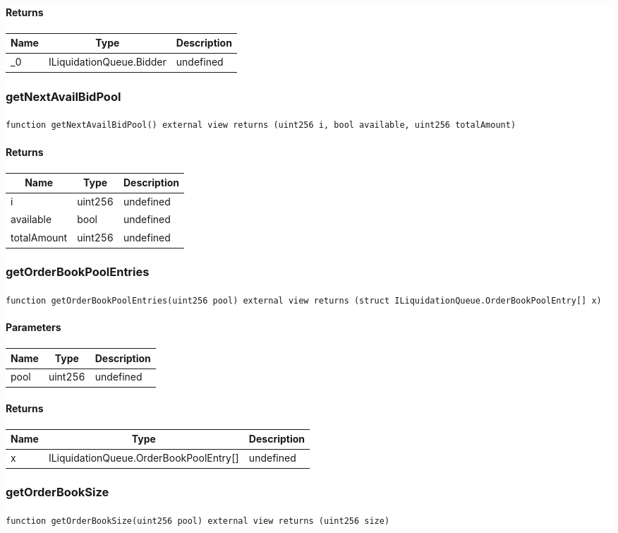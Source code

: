 #### Returns

| Name | Type | Description |
|---|---|---|
| _0 | ILiquidationQueue.Bidder | undefined |

### getNextAvailBidPool

```solidity
function getNextAvailBidPool() external view returns (uint256 i, bool available, uint256 totalAmount)
```






#### Returns

| Name | Type | Description |
|---|---|---|
| i | uint256 | undefined |
| available | bool | undefined |
| totalAmount | uint256 | undefined |

### getOrderBookPoolEntries

```solidity
function getOrderBookPoolEntries(uint256 pool) external view returns (struct ILiquidationQueue.OrderBookPoolEntry[] x)
```





#### Parameters

| Name | Type | Description |
|---|---|---|
| pool | uint256 | undefined |

#### Returns

| Name | Type | Description |
|---|---|---|
| x | ILiquidationQueue.OrderBookPoolEntry[] | undefined |

### getOrderBookSize

```solidity
function getOrderBookSize(uint256 pool) external view returns (uint256 size)
```
